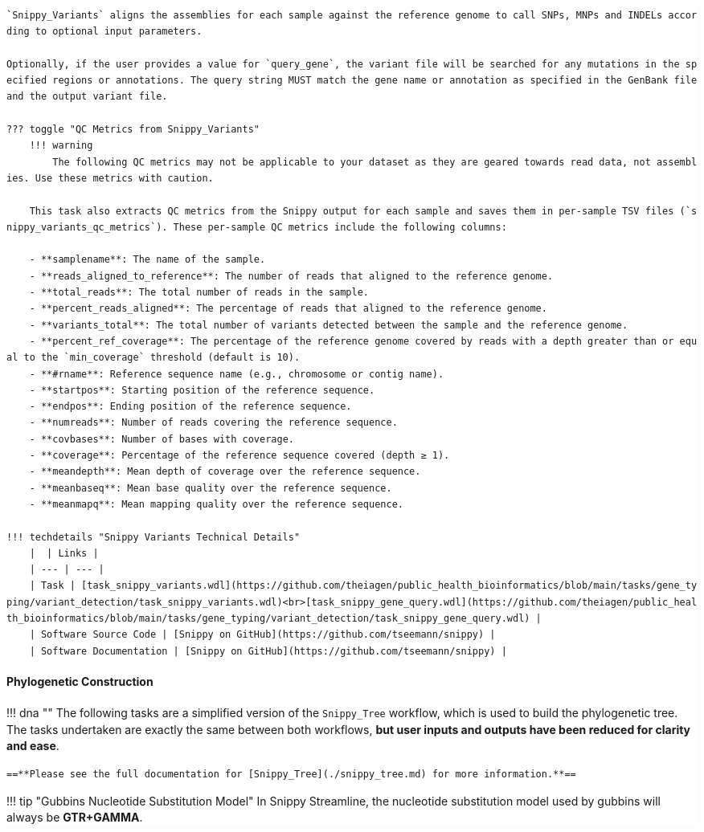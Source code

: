     `Snippy_Variants` aligns the assemblies for each sample against the reference genome to call SNPs, MNPs and INDELs according to optional input parameters. 

    Optionally, if the user provides a value for `query_gene`, the variant file will be searched for any mutations in the specified regions or annotations. The query string MUST match the gene name or annotation as specified in the GenBank file and the output variant file.

    ??? toggle "QC Metrics from Snippy_Variants"
        !!! warning 
            The following QC metrics may not be applicable to your dataset as they are geared towards read data, not assemblies. Use these metrics with caution.

        This task also extracts QC metrics from the Snippy output for each sample and saves them in per-sample TSV files (`snippy_variants_qc_metrics`). These per-sample QC metrics include the following columns:

        - **samplename**: The name of the sample.
        - **reads_aligned_to_reference**: The number of reads that aligned to the reference genome.
        - **total_reads**: The total number of reads in the sample.
        - **percent_reads_aligned**: The percentage of reads that aligned to the reference genome.
        - **variants_total**: The total number of variants detected between the sample and the reference genome.
        - **percent_ref_coverage**: The percentage of the reference genome covered by reads with a depth greater than or equal to the `min_coverage` threshold (default is 10).
        - **#rname**: Reference sequence name (e.g., chromosome or contig name).
        - **startpos**: Starting position of the reference sequence.
        - **endpos**: Ending position of the reference sequence.
        - **numreads**: Number of reads covering the reference sequence.
        - **covbases**: Number of bases with coverage.
        - **coverage**: Percentage of the reference sequence covered (depth ≥ 1).
        - **meandepth**: Mean depth of coverage over the reference sequence.
        - **meanbaseq**: Mean base quality over the reference sequence.
        - **meanmapq**: Mean mapping quality over the reference sequence.

    !!! techdetails "Snippy Variants Technical Details"
        |  | Links |
        | --- | --- |
        | Task | [task_snippy_variants.wdl](https://github.com/theiagen/public_health_bioinformatics/blob/main/tasks/gene_typing/variant_detection/task_snippy_variants.wdl)<br>[task_snippy_gene_query.wdl](https://github.com/theiagen/public_health_bioinformatics/blob/main/tasks/gene_typing/variant_detection/task_snippy_gene_query.wdl) |
        | Software Source Code | [Snippy on GitHub](https://github.com/tseemann/snippy) |
        | Software Documentation | [Snippy on GitHub](https://github.com/tseemann/snippy) |

#### Phylogenetic Construction

!!! dna ""
    The following tasks are a simplified version of the `Snippy_Tree` workflow, which is used to build the phylogenetic tree. The tasks undertaken are exactly the same between both workflows, **but user inputs and outputs have been reduced for clarity and ease**.

    ==**Please see the full documentation for [Snippy_Tree](./snippy_tree.md) for more information.**==

!!! tip "Gubbins Nucleotide Substitution Model"
    In Snippy Streamline, the nucleotide substitution model used by gubbins will always be **GTR+GAMMA**.

